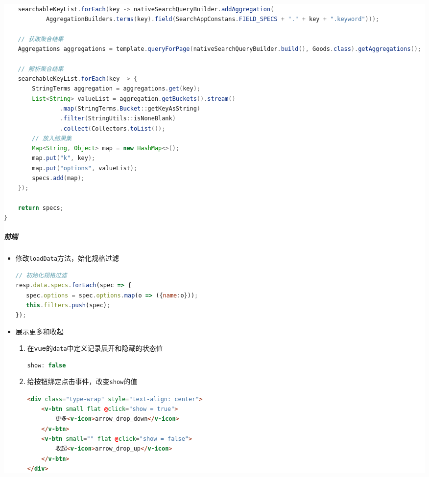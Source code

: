   ```java
      searchableKeyList.forEach(key -> nativeSearchQueryBuilder.addAggregation(
              AggregationBuilders.terms(key).field(SearchAppConstans.FIELD_SPECS + "." + key + ".keyword")));
  
      // 获取聚合结果
      Aggregations aggregations = template.queryForPage(nativeSearchQueryBuilder.build(), Goods.class).getAggregations();
  
      // 解析聚合结果
      searchableKeyList.forEach(key -> {
          StringTerms aggregation = aggregations.get(key);
          List<String> valueList = aggregation.getBuckets().stream()
                  .map(StringTerms.Bucket::getKeyAsString)
                  .filter(StringUtils::isNoneBlank)
                  .collect(Collectors.toList());
          // 放入结果集
          Map<String, Object> map = new HashMap<>();
          map.put("k", key);
          map.put("options", valueList);
          specs.add(map);
      });
  
      return specs;
  }
  ```



##### 前端

- 修改`loadData`方法，始化规格过滤

  ```javascript
  // 初始化规格过滤
  resp.data.specs.forEach(spec => {
     spec.options = spec.options.map(o => ({name:o}));
     this.filters.push(spec);
  });
  ```

- 展示更多和收起

  1. 在vue的`data`中定义记录展开和隐藏的状态值

     ```javascript
     show: false
     ```

  2. 给按钮绑定点击事件，改变`show`的值

     ```html
     <div class="type-wrap" style="text-align: center">
         <v-btn small flat @click="show = true">
             更多<v-icon>arrow_drop_down</v-icon>
         </v-btn>
         <v-btn small="" flat @click="show = false">
             收起<v-icon>arrow_drop_up</v-icon>
         </v-btn>
     </div>
     ```

